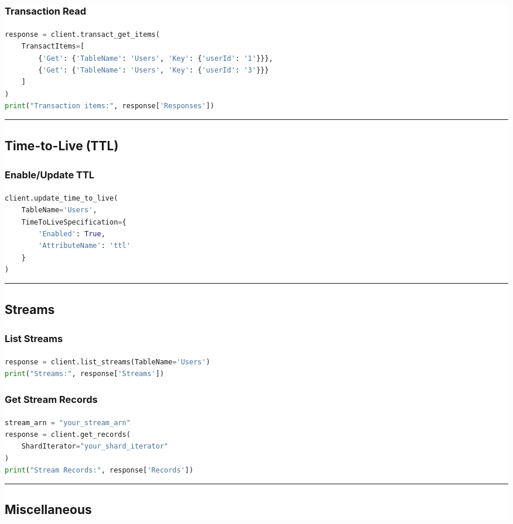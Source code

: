 ```python
```

### Transaction Read
```python
response = client.transact_get_items(
    TransactItems=[
        {'Get': {'TableName': 'Users', 'Key': {'userId': '1'}}},
        {'Get': {'TableName': 'Users', 'Key': {'userId': '3'}}}
    ]
)
print("Transaction items:", response['Responses'])
```

---

## **Time-to-Live (TTL)**

### Enable/Update TTL
```python
client.update_time_to_live(
    TableName='Users',
    TimeToLiveSpecification={
        'Enabled': True,
        'AttributeName': 'ttl'
    }
)
```

---

## **Streams**

### List Streams
```python
response = client.list_streams(TableName='Users')
print("Streams:", response['Streams'])
```

### Get Stream Records
```python
stream_arn = "your_stream_arn"
response = client.get_records(
    ShardIterator="your_shard_iterator"
)
print("Stream Records:", response['Records'])
```

---

## **Miscellaneous**
